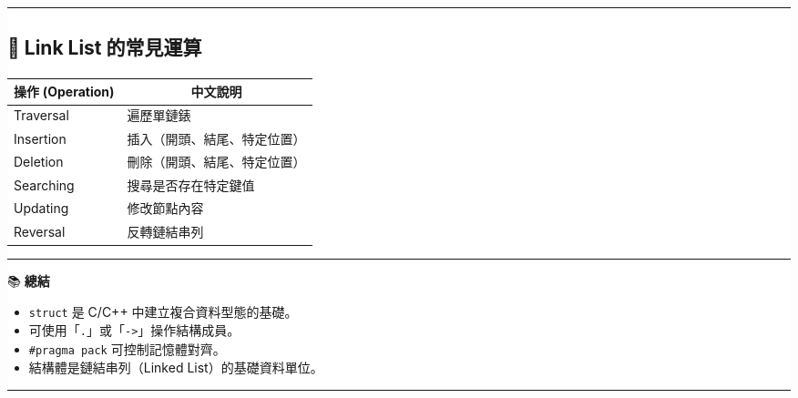 
---

## 🧮 Link List 的常見運算

| 操作 (Operation) | 中文說明 |
|------------------|----------|
| Traversal | 遍歷單鏈錶 |
| Insertion | 插入（開頭、結尾、特定位置） |
| Deletion | 刪除（開頭、結尾、特定位置） |
| Searching | 搜尋是否存在特定鍵值 |
| Updating | 修改節點內容 |
| Reversal | 反轉鏈結串列 |

---

📚 **總結**
- `struct` 是 C/C++ 中建立複合資料型態的基礎。
- 可使用「`.`」或「`->`」操作結構成員。
- `#pragma pack` 可控制記憶體對齊。
- 結構體是鏈結串列（Linked List）的基礎資料單位。

---
